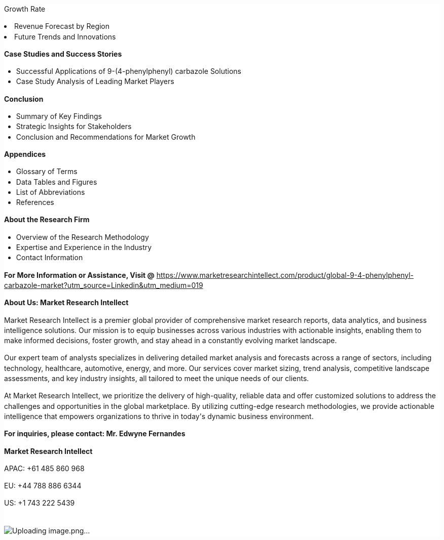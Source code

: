 Growth Rate</li><li>Revenue Forecast by Region</li><li>Future Trends and Innovations</li></ul><p><strong>Case Studies and Success Stories</strong></p><ul><li>Successful Applications of 9-(4-phenylphenyl) carbazole Solutions</li><li>Case Study Analysis of Leading Market Players</li></ul><p><strong>Conclusion</strong></p><ul><li>Summary of Key Findings</li><li>Strategic Insights for Stakeholders</li><li>Conclusion and Recommendations for Market Growth</li></ul><p><strong>Appendices</strong></p><ul><li>Glossary of Terms</li><li>Data Tables and Figures</li><li>List of Abbreviations</li><li>References</li></ul><p><strong>About the Research Firm</strong></p><ul><li>Overview of the Research Methodology</li><li>Expertise and Experience in the Industry</li><li>Contact Information</li></ul></div><div class="article-main__content" data-test-id="publishing-text-block"><p><span class="font-[700]"><strong>For More Information or Assistance, Visit @</strong>&nbsp;<a href="https://www.marketresearchintellect.com/product/global-9-4-phenylphenyl-carbazole-market?utm_source=Linkedin&utm_medium=019">https://www.marketresearchintellect.com/product/global-9-4-phenylphenyl-carbazole-market?utm_source=Linkedin&utm_medium=019</a></span></p><p><strong>About Us: Market Research Intellect</strong></p><p>Market Research Intellect is a premier global provider of comprehensive market research reports, data analytics, and business intelligence solutions. Our mission is to equip businesses across various industries with actionable insights, enabling them to make informed decisions, foster growth, and stay ahead in a constantly evolving market landscape.</p><p>Our expert team of analysts specializes in delivering detailed market analysis and forecasts across a range of sectors, including technology, healthcare, automotive, energy, and more. Our services cover market sizing, trend analysis, competitive landscape assessments, and key industry insights, all tailored to meet the unique needs of our clients.</p><p>At Market Research Intellect, we prioritize the delivery of high-quality, reliable data and offer customized solutions to address the challenges and opportunities in the global marketplace. By utilizing cutting-edge research methodologies, we provide actionable intelligence that empowers organizations to thrive in today's dynamic business environment.</p><p><strong>For inquiries, please contact: Mr. Edwyne Fernandes</strong></p><p><strong>Market Research Intellect</strong></p><p>APAC: +61 485 860 968</p><p>EU: +44 788 886 6344</p><p>US: +1 743 222 5439</p></div><div class="article-main__content" data-test-id="publishing-text-block">&nbsp;</div>
![Uploading image.png…]()
